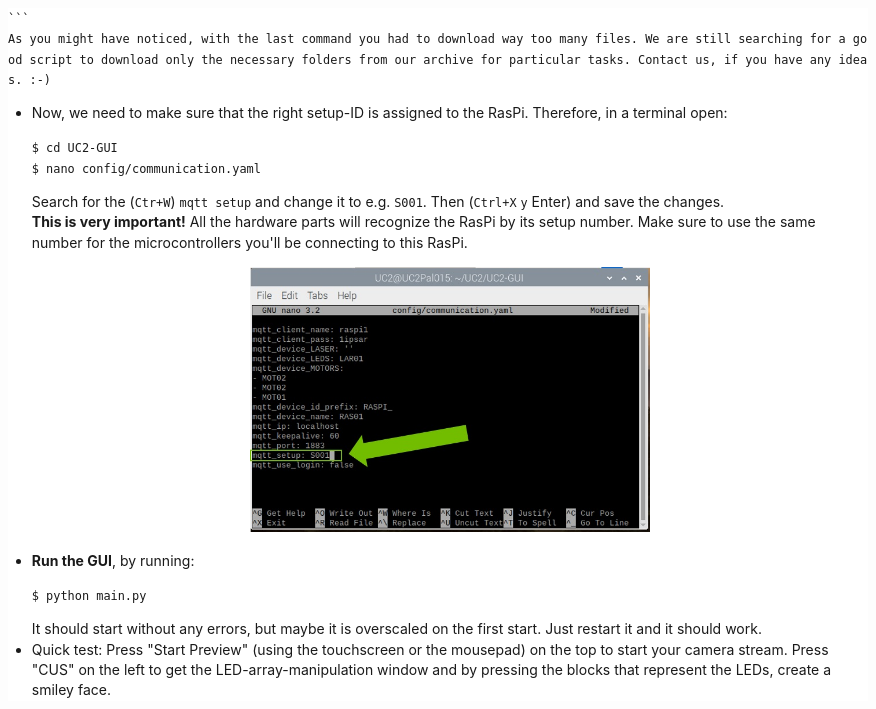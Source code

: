     ```
    As you might have noticed, with the last command you had to download way too many files. We are still searching for a good script to download only the necessary folders from our archive for particular tasks. Contact us, if you have any ideas. :-)
* Now, we need to make sure that the right setup-ID is assigned to the RasPi. Therefore, in a terminal open:
    ```
    $ cd UC2-GUI
    $ nano config/communication.yaml
    ```
    Search for the (`Ctr+W`) `mqtt setup` and change it to e.g. `S001`. Then (`Ctrl+X` `y` Enter) and save the changes.  
    **This is very important!** All the hardware parts will recognize the RasPi by its setup number. Make sure to use the same number for the microcontrollers you'll be connecting to this RasPi.
    <p align="center">
    <img src="./IMAGES/script11.jpg" width="400" alt="">
    </p>
* **Run the GUI**, by running:
    ```
    $ python main.py
    ```
    It should start without any errors, but maybe it is overscaled on the first start. Just restart it and it should work.
* Quick test: Press "Start Preview" (using the touchscreen or the mousepad) on the top to start your camera stream. Press "CUS" on the left to get the LED-array-manipulation window and by pressing the blocks that represent the LEDs, create a smiley face.
    <p align="center">